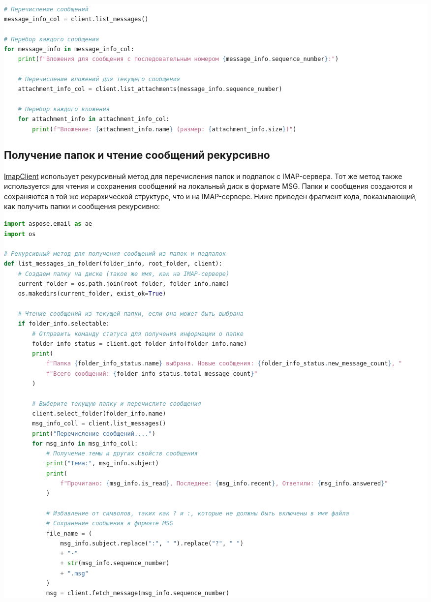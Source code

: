 ```py
# Перечисление сообщений
message_info_col = client.list_messages()

# Перебор каждого сообщения
for message_info in message_info_col:
    print(f"Вложения для сообщения с последовательным номером {message_info.sequence_number}:")

    # Перечисление вложений для текущего сообщения
    attachment_info_col = client.list_attachments(message_info.sequence_number)

    # Перебор каждого вложения
    for attachment_info in attachment_info_col:
        print(f"Вложение: {attachment_info.name} (размер: {attachment_info.size})")
```
## **Получение папок и чтение сообщений рекурсивно**

[ImapClient](https://reference.aspose.com/email/python-net/aspose.email.clients.imap/imapclient/#imapclient-class) использует рекурсивный метод для перечисления папок и подпапок с IMAP-сервера. Тот же метод также используется для чтения и сохранения сообщений на локальный диск в формате MSG. Папки и сообщения создаются и сохраняются в той же иерархической структуре, что и на IMAP-сервере. Ниже приведен фрагмент кода, показывающий, как получить папки и сообщения рекурсивно:

```py
import aspose.email as ae
import os

# Рекурсивный метод для получения сообщений из папок и подпапок
def list_messages_in_folder(folder_info, root_folder, client):
    # Создаем папку на диске (такое же имя, как на IMAP-сервере)
    current_folder = os.path.join(root_folder, folder_info.name)
    os.makedirs(current_folder, exist_ok=True)

    # Чтение сообщений из текущей папки, если она может быть выбрана
    if folder_info.selectable:
        # Отправить команду статуса для получения информации о папке
        folder_info_status = client.get_folder_info(folder_info.name)
        print(
            f"Папка {folder_info_status.name} выбрана. Новые сообщения: {folder_info_status.new_message_count}, "
            f"Всего сообщений: {folder_info_status.total_message_count}"
        )

        # Выберите текущую папку и перечислите сообщения
        client.select_folder(folder_info.name)
        msg_info_coll = client.list_messages()
        print("Перечисление сообщений....")
        for msg_info in msg_info_coll:
            # Получение темы и других свойств сообщения
            print("Тема:", msg_info.subject)
            print(
                f"Прочитано: {msg_info.is_read}, Последнее: {msg_info.recent}, Ответили: {msg_info.answered}"
            )

            # Избавление от символов, таких как ? и :, которые не должны быть включены в имя файла
            # Сохранение сообщения в формате MSG
            file_name = (
                msg_info.subject.replace(":", " ").replace("?", " ")
                + "-"
                + str(msg_info.sequence_number)
                + ".msg"
            )
            msg = client.fetch_message(msg_info.sequence_number)
```